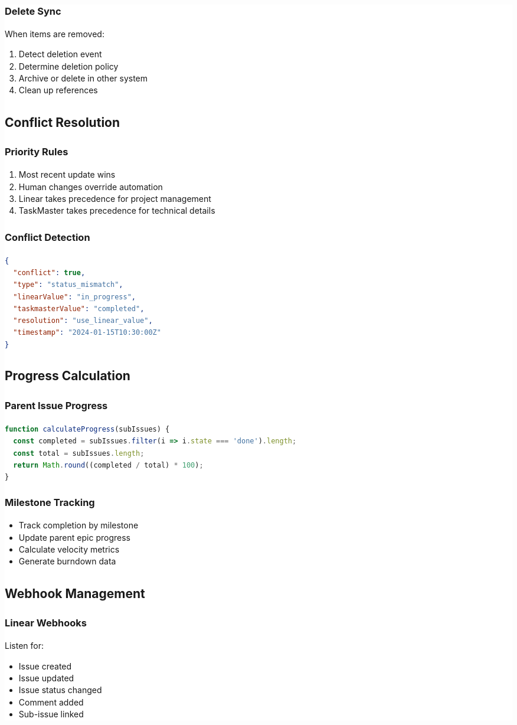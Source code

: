 ### Delete Sync
When items are removed:
1. Detect deletion event
2. Determine deletion policy
3. Archive or delete in other system
4. Clean up references

## Conflict Resolution

### Priority Rules
1. Most recent update wins
2. Human changes override automation
3. Linear takes precedence for project management
4. TaskMaster takes precedence for technical details

### Conflict Detection
```json
{
  "conflict": true,
  "type": "status_mismatch",
  "linearValue": "in_progress",
  "taskmasterValue": "completed",
  "resolution": "use_linear_value",
  "timestamp": "2024-01-15T10:30:00Z"
}
```

## Progress Calculation

### Parent Issue Progress
```javascript
function calculateProgress(subIssues) {
  const completed = subIssues.filter(i => i.state === 'done').length;
  const total = subIssues.length;
  return Math.round((completed / total) * 100);
}
```

### Milestone Tracking
- Track completion by milestone
- Update parent epic progress
- Calculate velocity metrics
- Generate burndown data

## Webhook Management

### Linear Webhooks
Listen for:
- Issue created
- Issue updated
- Issue status changed
- Comment added
- Sub-issue linked
